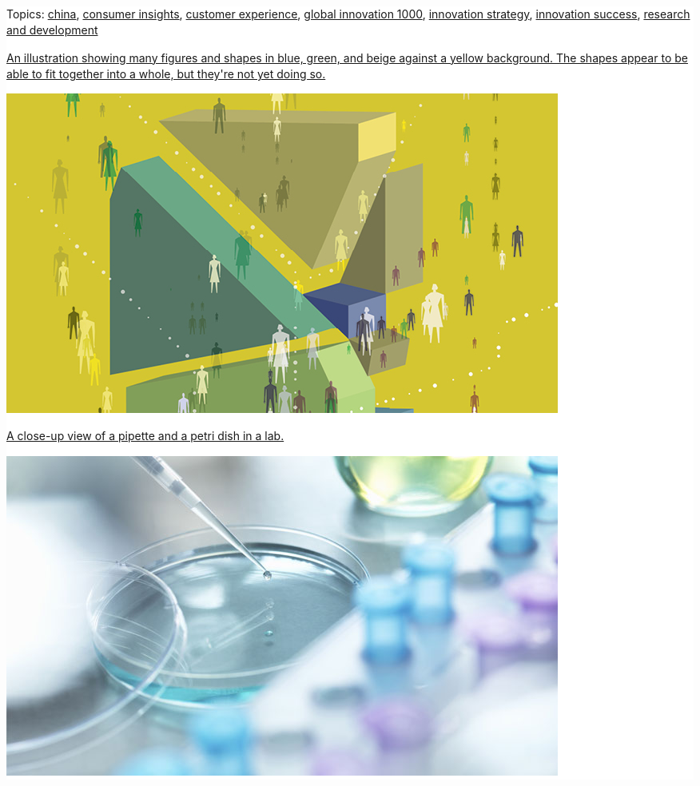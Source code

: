 Topics: [china](https://www.strategy-business.com/tag/china), [consumer insights](https://www.strategy-business.com/tag/consumer+insights), [customer experience](https://www.strategy-business.com/tag/customer+experience), [global innovation 1000](https://www.strategy-business.com/tag/global+innovation+1000), [innovation strategy](https://www.strategy-business.com/tag/innovation+strategy), [innovation success](https://www.strategy-business.com/tag/innovation+success), [research and development](https://www.strategy-business.com/tag/research+and+development)

[An illustration showing many figures and shapes in blue, green, and beige against a yellow background. The shapes appear to be able to fit together into a whole, but they're not yet doing so.](https://www.strategy-business.com/article/Closing-the-agile-achievement-gap)

![What%20the%20top%20innovators%20get%20right%20e602177d713b4046ab6dc758e691fbba/44341650b_thumb5_690x400.jpg](What%20the%20top%20innovators%20get%20right%20e602177d713b4046ab6dc758e691fbba/44341650b_thumb5_690x400.jpg)

[A close-up view of a pipette and a petri dish in a lab.](https://www.strategy-business.com/article/Innovation-resilience-during-the-pandemic-and-beyond)

![What%20the%20top%20innovators%20get%20right%20e602177d713b4046ab6dc758e691fbba/44308119_thumb5_690x400.jpg](What%20the%20top%20innovators%20get%20right%20e602177d713b4046ab6dc758e691fbba/44308119_thumb5_690x400.jpg)
